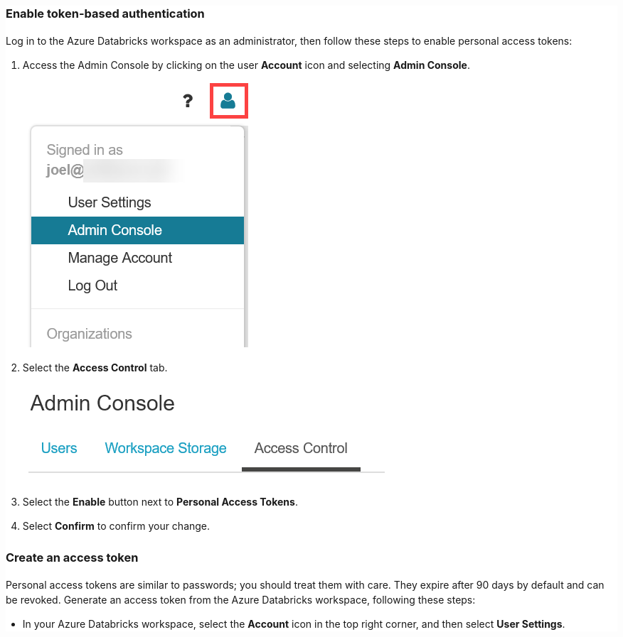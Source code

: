 ### Enable token-based authentication

Log in to the Azure Databricks workspace as an administrator, then follow these steps to enable personal access tokens:

1.  Access the Admin Console by clicking on the user **Account** icon and selecting **Admin Console**.

    ![Click on the user account icon and select Admin Console](media/access-admin-console.png 'Admin Console under user account')

2.  Select the **Access Control** tab.

    ![Select the Access Control tab](media/access-control-tab.png 'Access Control tab')

3.  Select the **Enable** button next to **Personal Access Tokens**.

4.  Select **Confirm** to confirm your change.

### Create an access token

Personal access tokens are similar to passwords; you should treat them with care. They expire after 90 days by default and can be revoked. Generate an access token from the Azure Databricks workspace, following these steps:

- In your Azure Databricks workspace, select the **Account** icon in the top right corner, and then select **User Settings**.
